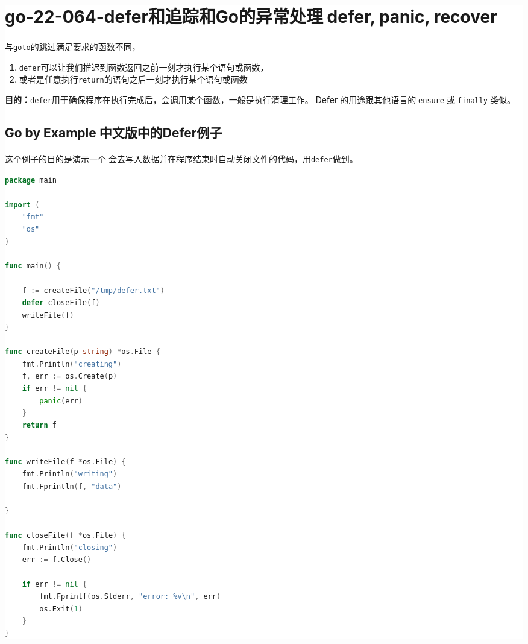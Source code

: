 # go-22-064-defer和追踪和Go的异常处理 defer, panic, recover

与`goto`的跳过满足要求的函数不同，

1. `defer`可以让我们推迟到函数返回之前一刻才执行某个语句或函数，
2. 或者是任意执行`return`的语句之后一刻才执行某个语句或函数

**<u>目的：</u>**`defer`用于确保程序在执行完成后，会调用某个函数，一般是执行清理工作。 Defer 的用途跟其他语言的 `ensure` 或 `finally` 类似。

## Go by Example 中文版中的Defer例子

这个例子的目的是演示一个 会去写入数据并在程序结束时自动关闭文件的代码，用`defer`做到。

```go
package main

import (
    "fmt"
    "os"
)

func main() {

    f := createFile("/tmp/defer.txt")
    defer closeFile(f)
    writeFile(f)
}

func createFile(p string) *os.File {
    fmt.Println("creating")
    f, err := os.Create(p)
    if err != nil {
        panic(err)
    }
    return f
}

func writeFile(f *os.File) {
    fmt.Println("writing")
    fmt.Fprintln(f, "data")

}

func closeFile(f *os.File) {
    fmt.Println("closing")
    err := f.Close()

    if err != nil {
        fmt.Fprintf(os.Stderr, "error: %v\n", err)
        os.Exit(1)
    }
}
```
